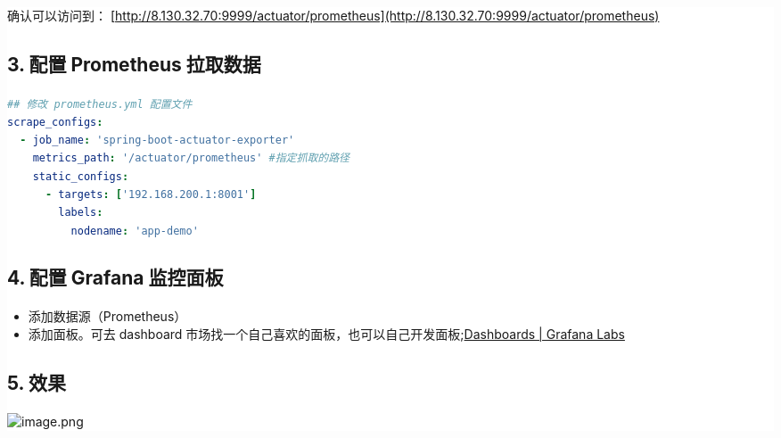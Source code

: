 ```shell

```
确认可以访问到： [http://8.130.32.70:9999/actuator/prometheus](http://8.130.32.70:9999/actuator/prometheus)
## 3. 配置 Prometheus 拉取数据
```yaml
## 修改 prometheus.yml 配置文件
scrape_configs:
  - job_name: 'spring-boot-actuator-exporter'
    metrics_path: '/actuator/prometheus' #指定抓取的路径
    static_configs:
      - targets: ['192.168.200.1:8001']
        labels:
          nodename: 'app-demo'
```
## 4. 配置 Grafana 监控面板

- 添加数据源（Prometheus）
- 添加面板。可去 dashboard 市场找一个自己喜欢的面板，也可以自己开发面板;[Dashboards | Grafana Labs](https://grafana.com/grafana/dashboards/?plcmt=footer)

## 5. 效果
![image.png](https://cdn.nlark.com/yuque/0/2023/png/1613913/1682516132127-cfbc53c8-5641-4098-9de8-025e2e71b2cf.png#averageHue=%2316181c&clientId=u49a389e9-caef-4&from=paste&height=582&id=u3a220190&originHeight=727&originWidth=1331&originalType=binary&ratio=1.25&rotation=0&showTitle=false&size=520037&status=done&style=none&taskId=udd2db5dd-8062-4eb7-863b-4b3a59af50c&title=&width=1064.8)
